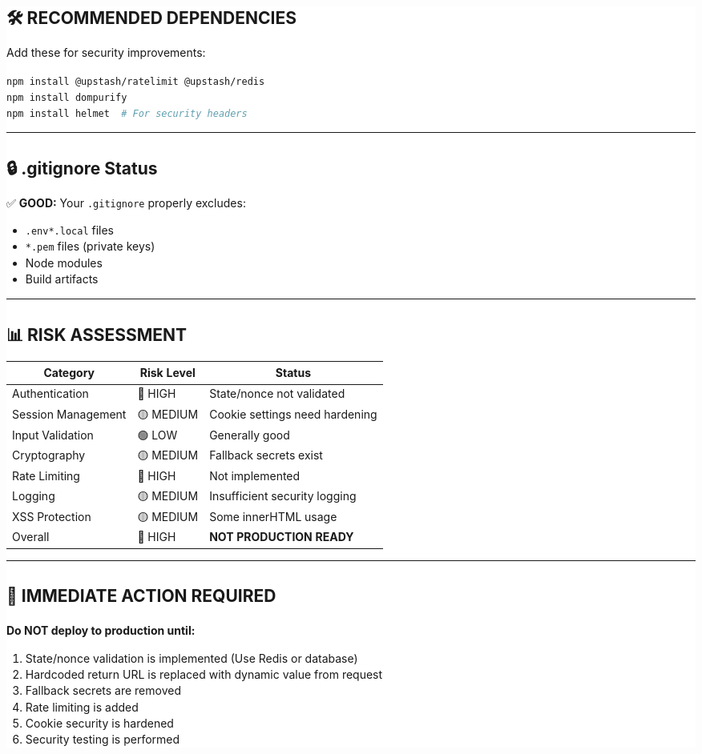 
## 🛠️ RECOMMENDED DEPENDENCIES

Add these for security improvements:

```bash
npm install @upstash/ratelimit @upstash/redis
npm install dompurify
npm install helmet  # For security headers
```

---

## 🔒 .gitignore Status

✅ **GOOD:** Your `.gitignore` properly excludes:
- `.env*.local` files
- `*.pem` files (private keys)
- Node modules
- Build artifacts

---

## 📊 RISK ASSESSMENT

| Category | Risk Level | Status |
|----------|-----------|--------|
| Authentication | 🔴 HIGH | State/nonce not validated |
| Session Management | 🟡 MEDIUM | Cookie settings need hardening |
| Input Validation | 🟢 LOW | Generally good |
| Cryptography | 🟡 MEDIUM | Fallback secrets exist |
| Rate Limiting | 🔴 HIGH | Not implemented |
| Logging | 🟡 MEDIUM | Insufficient security logging |
| XSS Protection | 🟡 MEDIUM | Some innerHTML usage |
| Overall | 🔴 HIGH | **NOT PRODUCTION READY** |

---

## 🚀 IMMEDIATE ACTION REQUIRED

**Do NOT deploy to production until:**

1. State/nonce validation is implemented (Use Redis or database)
2. Hardcoded return URL is replaced with dynamic value from request
3. Fallback secrets are removed
4. Rate limiting is added
5. Cookie security is hardened
6. Security testing is performed
